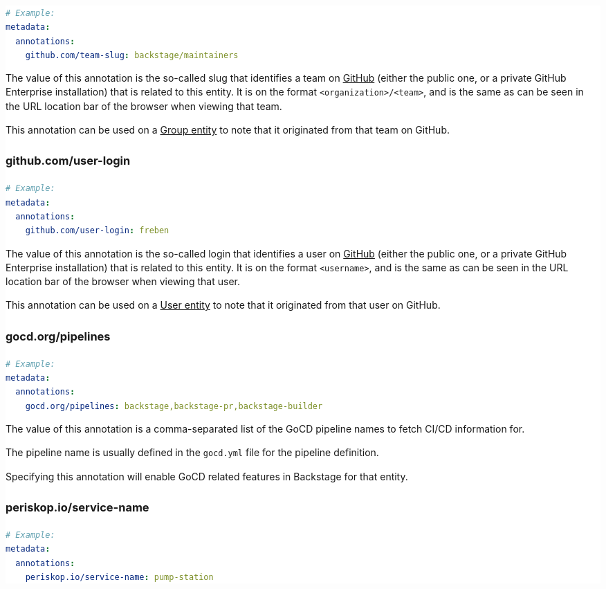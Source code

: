 ```yaml
# Example:
metadata:
  annotations:
    github.com/team-slug: backstage/maintainers
```

The value of this annotation is the so-called slug that identifies a team on
[GitHub](https://github.com) (either the public one, or a private GitHub
Enterprise installation) that is related to this entity. It is on the format
`<organization>/<team>`, and is the same as can be seen in the URL location bar
of the browser when viewing that team.

This annotation can be used on a [Group entity](descriptor-format.md#kind-group)
to note that it originated from that team on GitHub.

### github.com/user-login

```yaml
# Example:
metadata:
  annotations:
    github.com/user-login: freben
```

The value of this annotation is the so-called login that identifies a user on
[GitHub](https://github.com) (either the public one, or a private GitHub
Enterprise installation) that is related to this entity. It is on the format
`<username>`, and is the same as can be seen in the URL location bar of the
browser when viewing that user.

This annotation can be used on a [User entity](descriptor-format.md#kind-user)
to note that it originated from that user on GitHub.

### gocd.org/pipelines

```yaml
# Example:
metadata:
  annotations:
    gocd.org/pipelines: backstage,backstage-pr,backstage-builder
```

The value of this annotation is a comma-separated list of the GoCD pipeline
names to fetch CI/CD information for.

The pipeline name is usually defined in the `gocd.yml` file for the pipeline
definition.

Specifying this annotation will enable GoCD related features in Backstage for
that entity.

### periskop.io/service-name

```yaml
# Example:
metadata:
  annotations:
    periskop.io/service-name: pump-station
```
